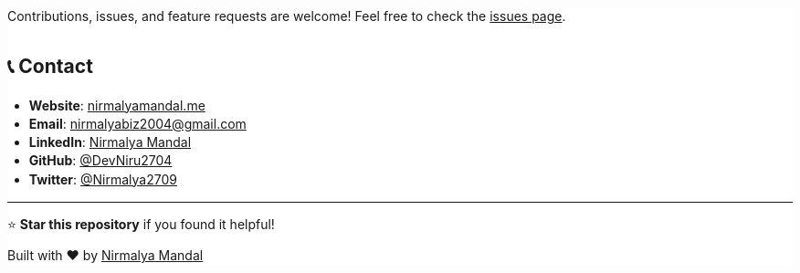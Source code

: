 Contributions, issues, and feature requests are welcome! Feel free to check the [issues page](https://github.com/your-username/portfolio/issues).

## 📞 Contact

- **Website**: [nirmalyamandal.me](https://nirmalyamandal.me)
- **Email**: nirmalyabiz2004@gmail.com
- **LinkedIn**: [Nirmalya Mandal](https://www.linkedin.com/in/nirmalya-mandal-9b2475313/)
- **GitHub**: [@DevNiru2704](https://github.com/DevNiru2704)
- **Twitter**: [@Nirmalya2709](https://x.com/Nirmalya2709)

---

⭐ **Star this repository** if you found it helpful!

Built with ❤️ by [Nirmalya Mandal](https://nirmalyamandal.me)